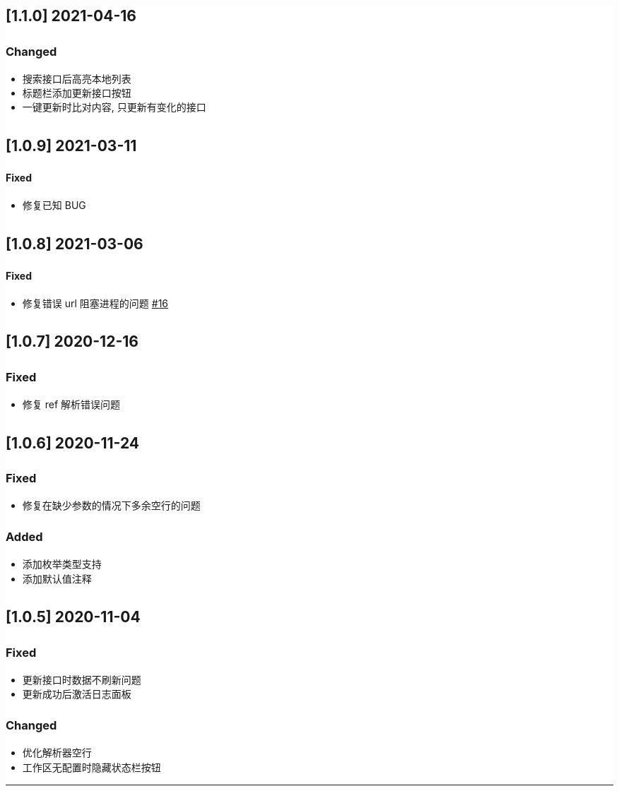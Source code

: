 ## [1.1.0] 2021-04-16

### Changed

- 搜索接口后高亮本地列表
- 标题栏添加更新接口按钮
- 一键更新时比对内容, 只更新有变化的接口

## [1.0.9] 2021-03-11

#### Fixed

- 修复已知 BUG

## [1.0.8] 2021-03-06

#### Fixed

- 修复错误 url 阻塞进程的问题 [#16](https://github.com/lanten/swagger-to-types/issues/16)

## [1.0.7] 2020-12-16

### Fixed

- 修复 ref 解析错误问题

## [1.0.6] 2020-11-24

### Fixed

- 修复在缺少参数的情况下多余空行的问题

### Added

- 添加枚举类型支持
- 添加默认值注释

## [1.0.5] 2020-11-04

### Fixed

- 更新接口时数据不刷新问题
- 更新成功后激活日志面板

### Changed

- 优化解析器空行
- 工作区无配置时隐藏状态栏按钮

---